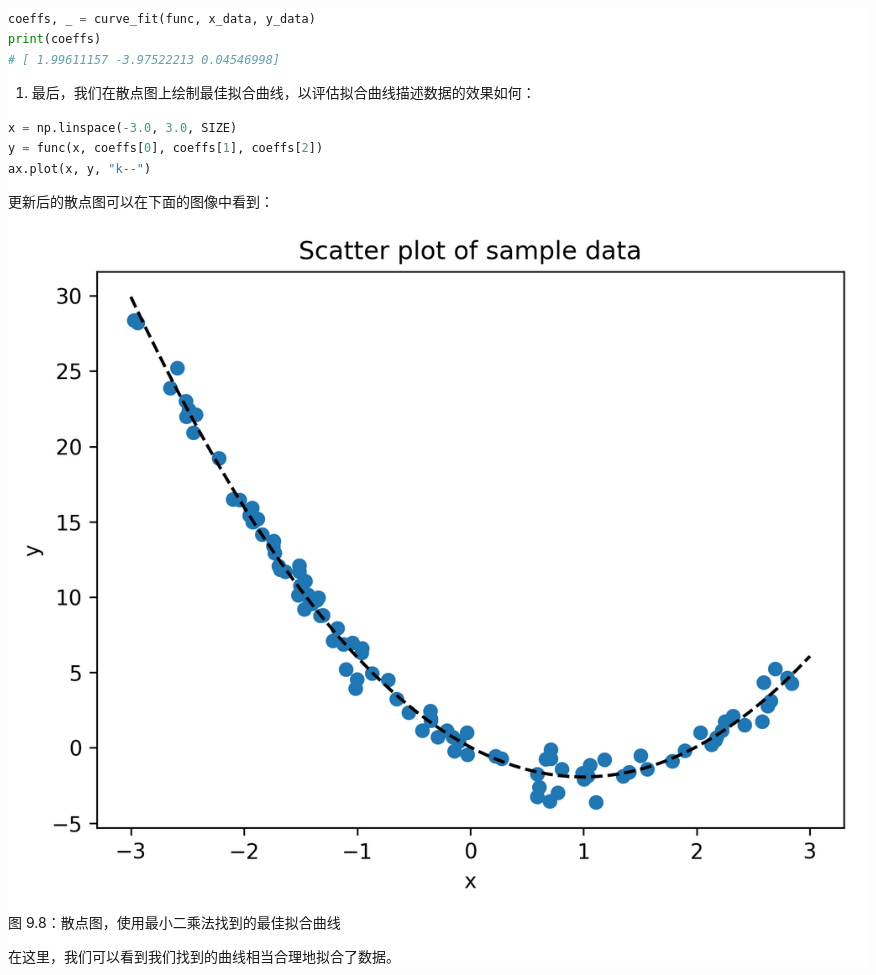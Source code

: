 ```py
coeffs, _ = curve_fit(func, x_data, y_data)
print(coeffs)
# [ 1.99611157 -3.97522213 0.04546998]
```

1.  最后，我们在散点图上绘制最佳拟合曲线，以评估拟合曲线描述数据的效果如何：

```py
x = np.linspace(-3.0, 3.0, SIZE)
y = func(x, coeffs[0], coeffs[1], coeffs[2])
ax.plot(x, y, "k--")
```

更新后的散点图可以在下面的图像中看到：

![](img/dd4d4a24-007e-44fe-be30-d65cbd0cc903.png)图 9.8：散点图，使用最小二乘法找到的最佳拟合曲线

在这里，我们可以看到我们找到的曲线相当合理地拟合了数据。
